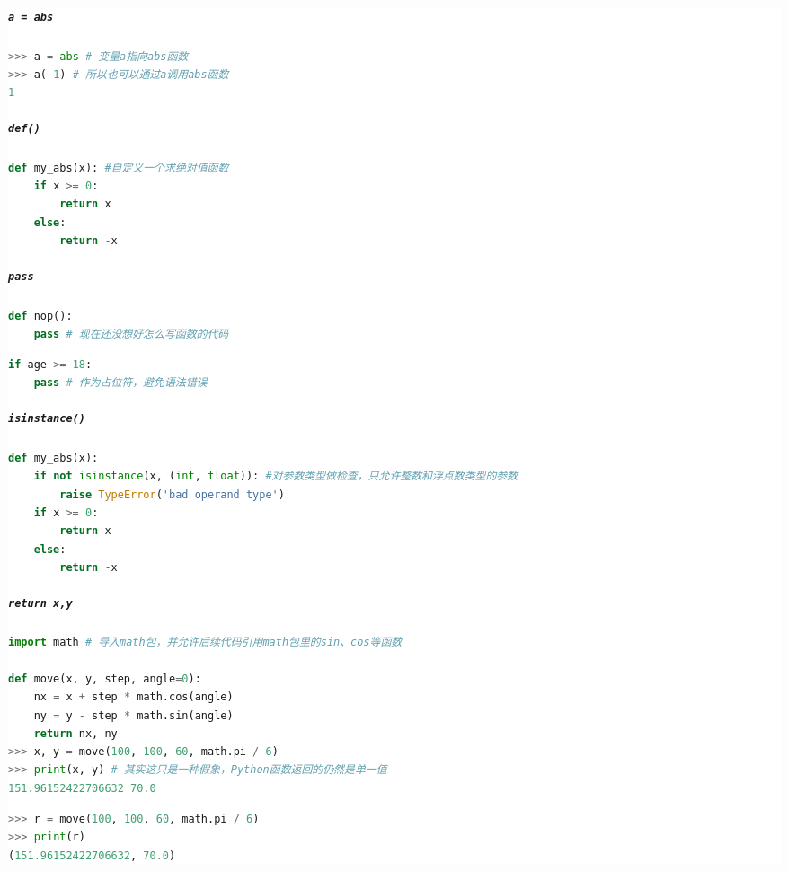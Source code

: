 ##### `a = abs`

```python
>>> a = abs # 变量a指向abs函数
>>> a(-1) # 所以也可以通过a调用abs函数
1
```

##### `def()`

```python
def my_abs(x): #自定义一个求绝对值函数
    if x >= 0:
        return x
    else:
        return -x
```

##### `pass`

```python
def nop():
    pass # 现在还没想好怎么写函数的代码
```

```python
if age >= 18:
    pass # 作为占位符，避免语法错误
```

##### `isinstance()`

```python
def my_abs(x):
    if not isinstance(x, (int, float)): #对参数类型做检查，只允许整数和浮点数类型的参数
        raise TypeError('bad operand type')
    if x >= 0:
        return x
    else:
        return -x
```

##### `return x,y`

```python
import math # 导入math包，并允许后续代码引用math包里的sin、cos等函数

def move(x, y, step, angle=0):
    nx = x + step * math.cos(angle)
    ny = y - step * math.sin(angle)
    return nx, ny
>>> x, y = move(100, 100, 60, math.pi / 6)
>>> print(x, y) # 其实这只是一种假象，Python函数返回的仍然是单一值
151.96152422706632 70.0
```

```python
>>> r = move(100, 100, 60, math.pi / 6)
>>> print(r)
(151.96152422706632, 70.0)
```
